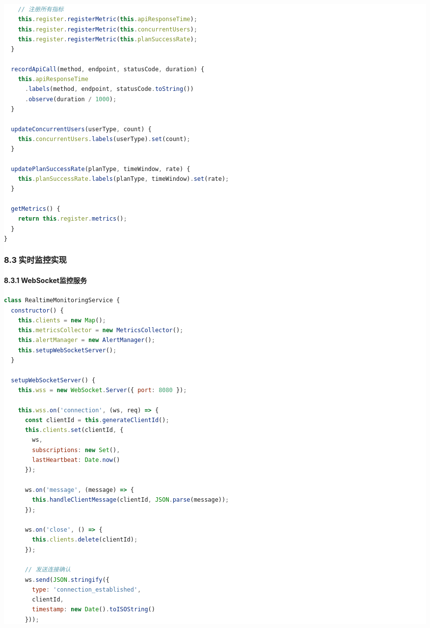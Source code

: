 ```javascript
    // 注册所有指标
    this.register.registerMetric(this.apiResponseTime);
    this.register.registerMetric(this.concurrentUsers);
    this.register.registerMetric(this.planSuccessRate);
  }
  
  recordApiCall(method, endpoint, statusCode, duration) {
    this.apiResponseTime
      .labels(method, endpoint, statusCode.toString())
      .observe(duration / 1000);
  }
  
  updateConcurrentUsers(userType, count) {
    this.concurrentUsers.labels(userType).set(count);
  }
  
  updatePlanSuccessRate(planType, timeWindow, rate) {
    this.planSuccessRate.labels(planType, timeWindow).set(rate);
  }
  
  getMetrics() {
    return this.register.metrics();
  }
}
```

### 8.3 实时监控实现

#### 8.3.1 WebSocket监控服务
```javascript
class RealtimeMonitoringService {
  constructor() {
    this.clients = new Map();
    this.metricsCollector = new MetricsCollector();
    this.alertManager = new AlertManager();
    this.setupWebSocketServer();
  }
  
  setupWebSocketServer() {
    this.wss = new WebSocket.Server({ port: 8080 });
    
    this.wss.on('connection', (ws, req) => {
      const clientId = this.generateClientId();
      this.clients.set(clientId, {
        ws,
        subscriptions: new Set(),
        lastHeartbeat: Date.now()
      });
      
      ws.on('message', (message) => {
        this.handleClientMessage(clientId, JSON.parse(message));
      });
      
      ws.on('close', () => {
        this.clients.delete(clientId);
      });
      
      // 发送连接确认
      ws.send(JSON.stringify({
        type: 'connection_established',
        clientId,
        timestamp: new Date().toISOString()
      }));
```